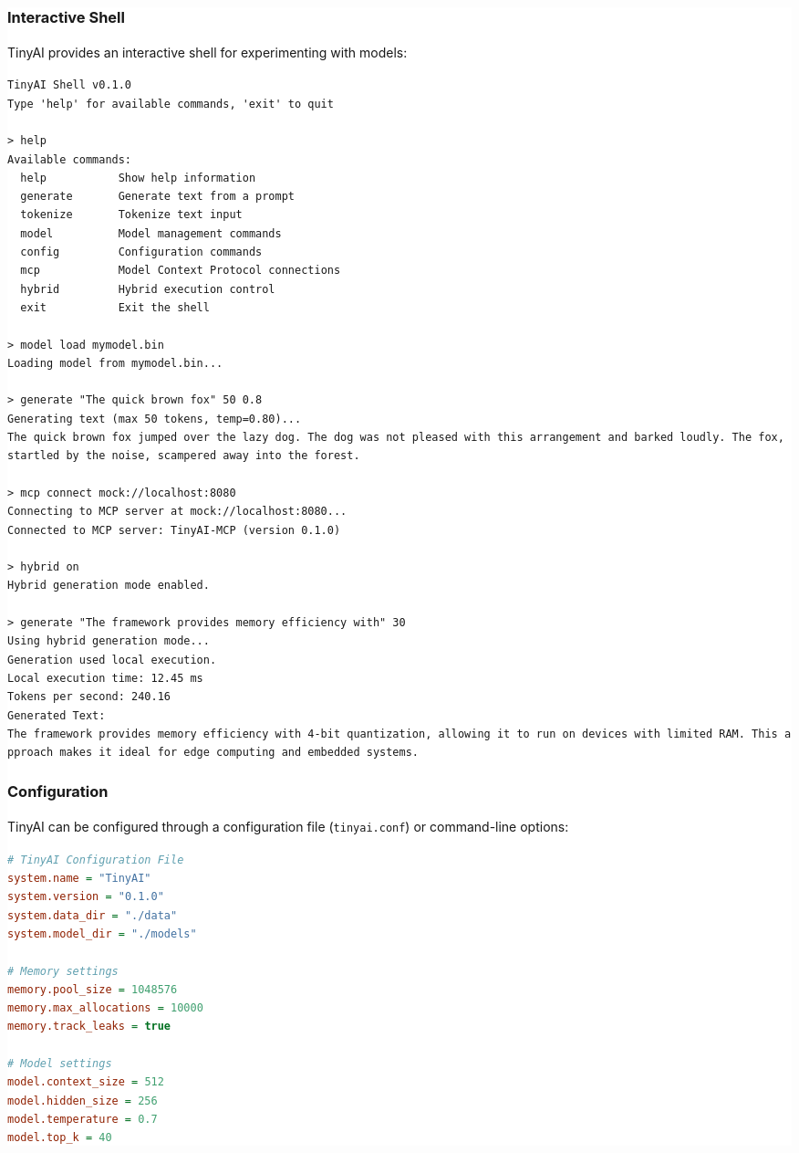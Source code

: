 ### Interactive Shell

TinyAI provides an interactive shell for experimenting with models:

```
TinyAI Shell v0.1.0
Type 'help' for available commands, 'exit' to quit

> help
Available commands:
  help           Show help information
  generate       Generate text from a prompt
  tokenize       Tokenize text input
  model          Model management commands
  config         Configuration commands
  mcp            Model Context Protocol connections
  hybrid         Hybrid execution control
  exit           Exit the shell

> model load mymodel.bin
Loading model from mymodel.bin...

> generate "The quick brown fox" 50 0.8
Generating text (max 50 tokens, temp=0.80)...
The quick brown fox jumped over the lazy dog. The dog was not pleased with this arrangement and barked loudly. The fox, startled by the noise, scampered away into the forest.

> mcp connect mock://localhost:8080
Connecting to MCP server at mock://localhost:8080...
Connected to MCP server: TinyAI-MCP (version 0.1.0)

> hybrid on
Hybrid generation mode enabled.

> generate "The framework provides memory efficiency with" 30
Using hybrid generation mode...
Generation used local execution.
Local execution time: 12.45 ms
Tokens per second: 240.16
Generated Text:
The framework provides memory efficiency with 4-bit quantization, allowing it to run on devices with limited RAM. This approach makes it ideal for edge computing and embedded systems.
```

### Configuration

TinyAI can be configured through a configuration file (`tinyai.conf`) or command-line options:

```ini
# TinyAI Configuration File
system.name = "TinyAI"
system.version = "0.1.0"
system.data_dir = "./data"
system.model_dir = "./models"

# Memory settings
memory.pool_size = 1048576
memory.max_allocations = 10000
memory.track_leaks = true

# Model settings
model.context_size = 512
model.hidden_size = 256
model.temperature = 0.7
model.top_k = 40
```